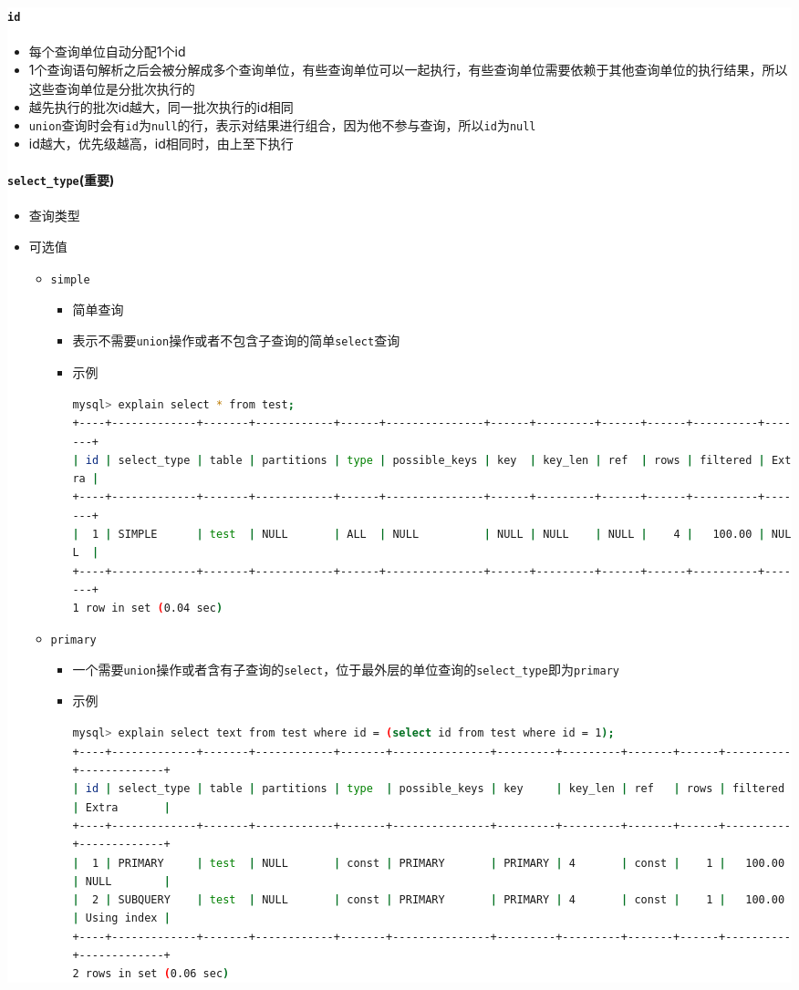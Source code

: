 #### `id`

+ 每个查询单位自动分配1个id
+ 1个查询语句解析之后会被分解成多个查询单位，有些查询单位可以一起执行，有些查询单位需要依赖于其他查询单位的执行结果，所以这些查询单位是分批次执行的
+ 越先执行的批次id越大，同一批次执行的id相同
+ `union`查询时会有`id`为`null`的行，表示对结果进行组合，因为他不参与查询，所以`id`为`null`
+ id越大，优先级越高，id相同时，由上至下执行

#### `select_type`(重要)

+ 查询类型

+ 可选值

  + `simple`

    + 简单查询

    + 表示不需要`union`操作或者不包含子查询的简单`select`查询

    + 示例

      ```sh
      mysql> explain select * from test;
      +----+-------------+-------+------------+------+---------------+------+---------+------+------+----------+-------+
      | id | select_type | table | partitions | type | possible_keys | key  | key_len | ref  | rows | filtered | Extra |
      +----+-------------+-------+------------+------+---------------+------+---------+------+------+----------+-------+
      |  1 | SIMPLE      | test  | NULL       | ALL  | NULL          | NULL | NULL    | NULL |    4 |   100.00 | NULL  |
      +----+-------------+-------+------------+------+---------------+------+---------+------+------+----------+-------+
      1 row in set (0.04 sec)
      ```

  + `primary`

    + 一个需要`union`操作或者含有子查询的`select`，位于最外层的单位查询的`select_type`即为`primary`

    + 示例

      ```sh
      mysql> explain select text from test where id = (select id from test where id = 1);
      +----+-------------+-------+------------+-------+---------------+---------+---------+-------+------+----------+-------------+
      | id | select_type | table | partitions | type  | possible_keys | key     | key_len | ref   | rows | filtered | Extra       |
      +----+-------------+-------+------------+-------+---------------+---------+---------+-------+------+----------+-------------+
      |  1 | PRIMARY     | test  | NULL       | const | PRIMARY       | PRIMARY | 4       | const |    1 |   100.00 | NULL        |
      |  2 | SUBQUERY    | test  | NULL       | const | PRIMARY       | PRIMARY | 4       | const |    1 |   100.00 | Using index |
      +----+-------------+-------+------------+-------+---------------+---------+---------+-------+------+----------+-------------+
      2 rows in set (0.06 sec)
      ```

